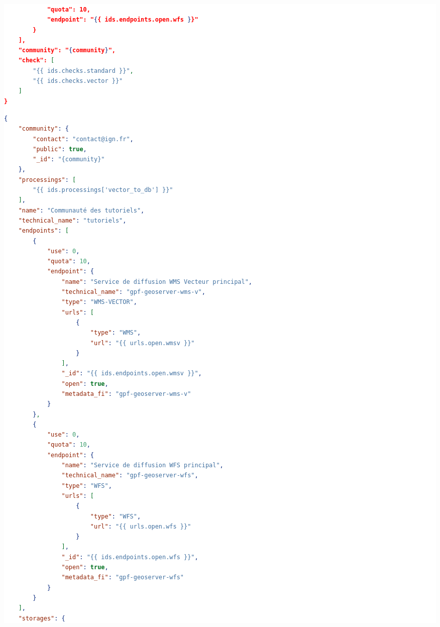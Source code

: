```json
            "quota": 10,
            "endpoint": "{{ ids.endpoints.open.wfs }}"
        }
    ],
    "community": "{community}",
    "check": [
        "{{ ids.checks.standard }}",
        "{{ ids.checks.vector }}"
    ]
}
```


```json
{
    "community": {
        "contact": "contact@ign.fr",
        "public": true,
        "_id": "{community}"
    },
    "processings": [
        "{{ ids.processings['vector_to_db'] }}"
    ],
    "name": "Communauté des tutoriels",
    "technical_name": "tutoriels",
    "endpoints": [
        {
            "use": 0,
            "quota": 10,
            "endpoint": {
                "name": "Service de diffusion WMS Vecteur principal",
                "technical_name": "gpf-geoserver-wms-v",
                "type": "WMS-VECTOR",
                "urls": [
                    {
                        "type": "WMS",
                        "url": "{{ urls.open.wmsv }}"
                    }
                ],
                "_id": "{{ ids.endpoints.open.wmsv }}",
                "open": true,
                "metadata_fi": "gpf-geoserver-wms-v"
            }
        },
        {
            "use": 0,
            "quota": 10,
            "endpoint": {
                "name": "Service de diffusion WFS principal",
                "technical_name": "gpf-geoserver-wfs",
                "type": "WFS",
                "urls": [
                    {
                        "type": "WFS",
                        "url": "{{ urls.open.wfs }}"
                    }
                ],
                "_id": "{{ ids.endpoints.open.wfs }}",
                "open": true,
                "metadata_fi": "gpf-geoserver-wfs"
            }
        }
    ],
    "storages": {
```